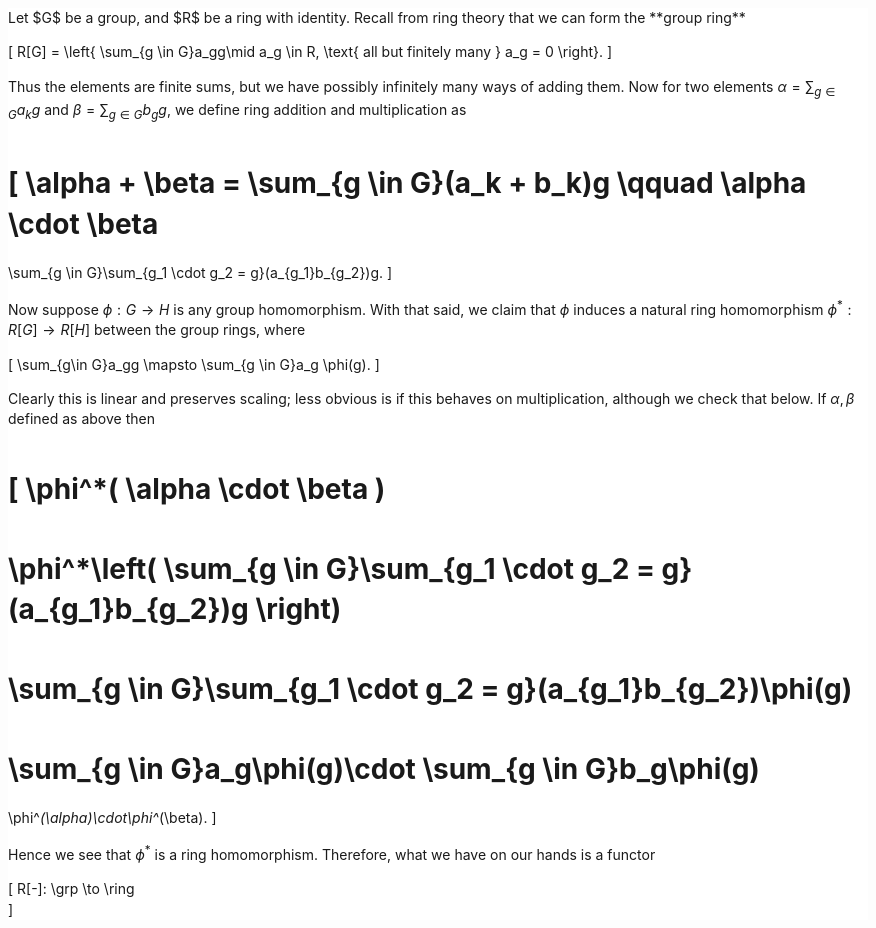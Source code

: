
<span style="display:block" class="example">
Let $G$ be a group, and $R$ be a ring with identity. Recall 
from ring theory that we can form the **group ring**

\[
R[G] = \left\{ \sum_{g \in G}a_gg\mid a_g \in R, \text{ all but finitely many } a_g = 0 \right\}.
\]

Thus the elements are finite sums, but we have possibly infinitely many ways 
of adding them. Now 
for two elements $\displaystyle \alpha = \sum_{g \in G}a_kg$ and 
$\displaystyle \beta = \sum_{g \in G}b_gg$, we define ring addition and multiplication 
as 

\[
\alpha + \beta = \sum_{g \in G}(a_k + b_k)g
\qquad 
\alpha \cdot \beta 
= 
\sum_{g \in G}\sum_{g_1 \cdot g_2 = g}(a_{g_1}b_{g_2})g.
\]

Now suppose $\phi: G \to H$ is any group homomorphism.
With that said, we claim that $\phi$ induces a
natural ring homomorphism $\phi^{*}: R[G] \to R[H]$
between the group rings, where 

\[
\sum_{g\in G}a_gg \mapsto \sum_{g \in G}a_g \phi(g). 
\]

Clearly this is linear and preserves scaling; less obvious is if 
this behaves on multiplication, although we check that below.
If $\alpha, \beta$ defined as above then 

\[
\phi^*( \alpha \cdot \beta )
=
\phi^*\left( \sum_{g \in G}\sum_{g_1 \cdot g_2 = g}(a_{g_1}b_{g_2})g \right)
=
\sum_{g \in G}\sum_{g_1 \cdot g_2 = g}(a_{g_1}b_{g_2})\phi(g)
=
\sum_{g \in G}a_g\phi(g)\cdot
\sum_{g \in G}b_g\phi(g)
=
\phi^*(\alpha)\cdot\phi^*(\beta).
\]

Hence we see that $\phi^*$ is a ring homomorphism. Therefore, 
what we have on our hands is a functor 

\[
R[-]: \grp \to \ring  
\]
